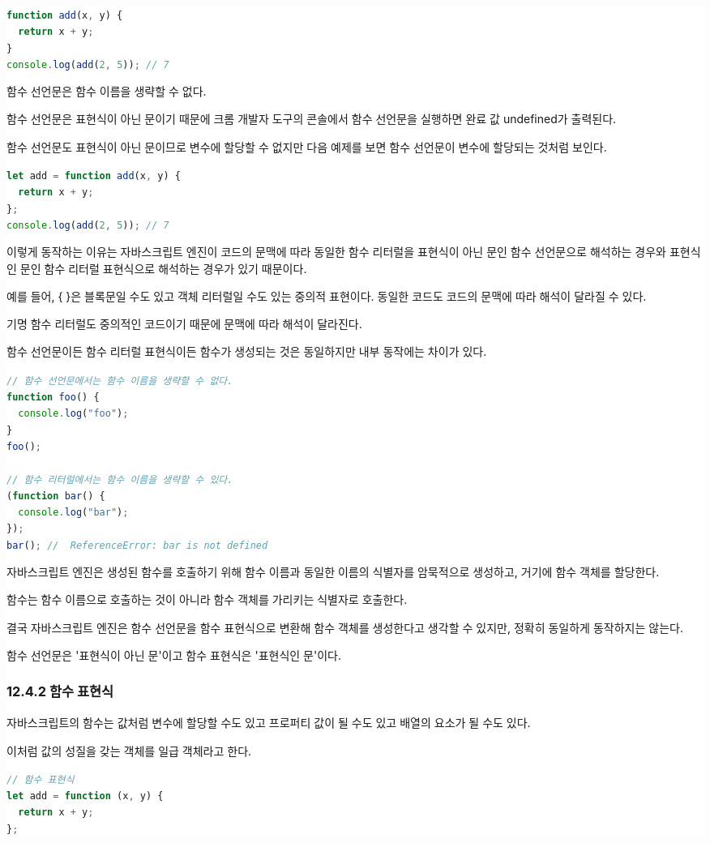 ```javascript
function add(x, y) {
  return x + y;
}
console.log(add(2, 5)); // 7
```

함수 선언문은 함수 이름을 생략할 수 없다.

함수 선언문은 표현식이 아닌 문이기 때문에 크롬 개발자 도구의 콘솔에서 함수 선언문을 실행하면 완료 값 undefined가 출력된다.

함수 선언문도 표현식이 아닌 문이므로 변수에 할당할 수 없지만 다음 예제를 보면 함수 선언문이 변수에 할당되는 것처럼 보인다.

```javascript
let add = function add(x, y) {
  return x + y;
};
console.log(add(2, 5)); // 7
```

이렇게 동작하는 이유는 자바스크립트 엔진이 코드의 문맥에 따라 동일한 함수 리터럴을 표현식이 아닌 문인 함수 선언문으로 해석하는 경우와 표현식인 문인 함수 리터럴 표현식으로 해석하는 경우가 있기 때문이다.

예를 들어, { }은 블록문일 수도 있고 객체 리터럴일 수도 있는 중의적 표현이다. 동일한 코드도 코드의 문맥에 따라 해석이 달라질 수 있다.

기명 함수 리터럴도 중의적인 코드이기 때문에 문맥에 따라 해석이 달라진다.

함수 선언문이든 함수 리터럴 표현식이든 함수가 생성되는 것은 동일하지만 내부 동작에는 차이가 있다.

```javascript
// 함수 선언문에서는 함수 이름을 생략할 수 없다.
function foo() {
  console.log("foo");
}
foo();

// 함수 리터럴에서는 함수 이름을 생략할 수 있다.
(function bar() {
  console.log("bar");
});
bar(); //  ReferenceError: bar is not defined
```

자바스크립트 엔진은 생성된 함수를 호출하기 위해 함수 이름과 동일한 이름의 식별자를 암묵적으로 생성하고, 거기에 함수 객체를 할당한다.

함수는 함수 이름으로 호출하는 것이 아니라 함수 객체를 가리키는 식별자로 호출한다.

결국 자바스크립트 엔진은 함수 선언문을 함수 표현식으로 변환해 함수 객체를 생성한다고 생각할 수 있지만, 정확히 동일하게 동작하지는 않는다.

함수 선언문은 '표현식이 아닌 문'이고 함수 표현식은 '표현식인 문'이다.

### 12.4.2 함수 표현식

자바스크립트의 함수는 값처럼 변수에 할당할 수도 있고 프로퍼티 값이 될 수도 있고 배열의 요소가 될 수도 있다.

이처럼 값의 성질을 갖는 객체를 일급 객체라고 한다.

```javascript
// 함수 표현식
let add = function (x, y) {
  return x + y;
};
```

